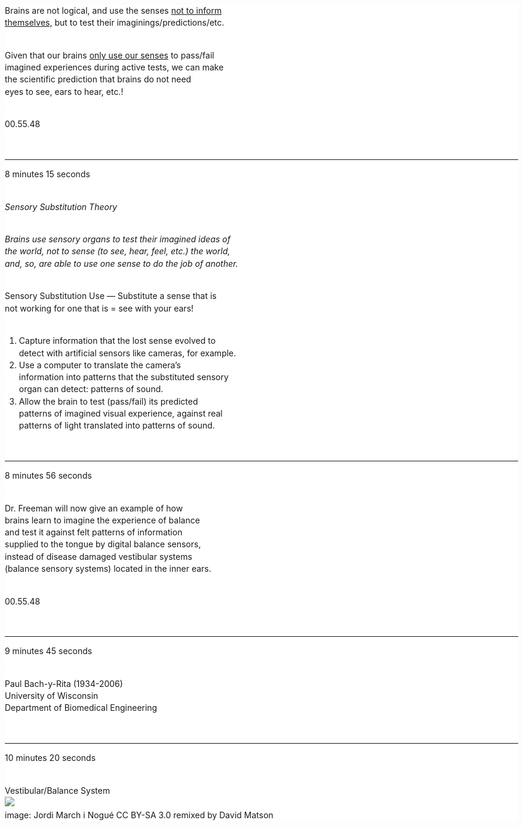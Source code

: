 Brains are not logical, and use the senses <u>not to inform     <br>
themselves,</u> but to test their imaginings/predictions/etc.     <br> <br>

Given that our brains <u>only use our senses</u> to pass/fail     <br>
imagined experiences during active tests, we can make     <br>
the scientific prediction that brains do not need     <br>
eyes to see, ears to hear, etc.!     <br> <br>

00.55.48     <br>

<br><hr>
8 minutes 15 seconds<br><br>

<i>     Sensory Substitution Theory     <br>     <br>
	
Brains use sensory organs to test their imagined ideas of      <br>
the world, not to sense (to see, hear, feel, etc.) the world,     <br>
and, so, are able to use one sense to do the job of another.     </i>     <br>     <br>

Sensory Substitution Use — Substitute a sense that is       <br>
not working for one that is = see with your ears!     <br>     <br>

1) Capture information that the lost sense evolved to       <br>
detect with artificial sensors like cameras, for example.       <br>
2) Use a computer to translate the camera’s     <br>
information into patterns that the substituted sensory       <br>
organ can detect: patterns of sound.     <br>
3) Allow the brain to test (pass/fail) its predicted     <br>
patterns of imagined visual experience, against real       <br>
patterns of light translated into patterns of sound.     <br>

<br><hr>
8 minutes 56 seconds<br><br>

Dr. Freeman will now give an example of how      <br>
brains learn to imagine the experience of balance      <br>
and test it against felt patterns of information     <br>
supplied to the tongue by digital balance sensors,      <br>
instead of disease damaged vestibular systems      <br>
(balance sensory systems) located in the inner ears.     <br>      <br>

00.55.48     <br>

<br><hr>
9 minutes 45 seconds<br><br>

Paul Bach-y-Rita (1934-2006)      <br>
University of Wisconsin      <br>
Department of Biomedical Engineering     <br>

<br><hr>
10 minutes 20 seconds<br><br>

Vestibular/Balance System     <br>
<img src="https://raw.githubusercontent.com/HelpGiveThanks/Drafts/master/Forum/ImaginationQualityManagement/PoetryOfBrainsImages/VestibularSystem.png">     <br>
image: Jordi March i Nogué CC BY-SA 3.0 remixed by David Matson     <br>
